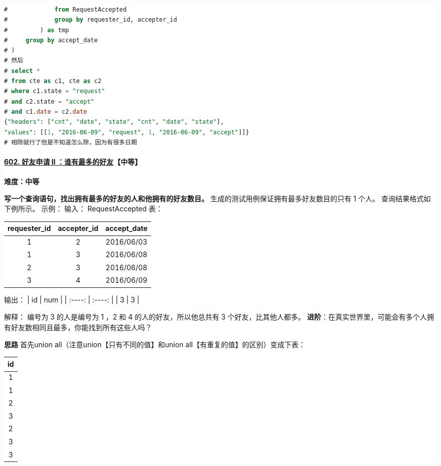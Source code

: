 ```sql
#             from RequestAccepted
#             group by requester_id, accepter_id
#         ) as tmp
#     group by accept_date
# )
# 然后
# select *
# from cte as c1, cte as c2
# where c1.state = "request"
# and c2.state = "accept"
# and c1.date = c2.date
{"headers": ["cnt", "date", "state", "cnt", "date", "state"], 
"values": [[1, "2016-06-09", "request", 1, "2016-06-09", "accept"]]}
# 相除就行了但是不知道怎么除，因为有很多日期
```



#### [602. 好友申请 II ：谁有最多的好友](https://leetcode.cn/problems/friend-requests-ii-who-has-the-most-friends/)【中等】

**难度：中等**

**写一个查询语句，找出拥有最多的好友的人和他拥有的好友数目。**
生成的测试用例保证拥有最多好友数目的只有 1 个人。
查询结果格式如下例所示。
示例：
输入：
RequestAccepted 表：

| requester_id | accepter_id | accept_date |
|    :----:   | :----:   |:----:   |
| 1            | 2           | 2016/06/03  |
| 1            | 3           | 2016/06/08  |
| 2            | 3           | 2016/06/08  |
| 3            | 4           | 2016/06/09  |

输出：
| id | num |
|    :----:   | :----:   |
| 3  | 3   |

解释：
编号为 3 的人是编号为 1 ，2 和 4 的人的好友，所以他总共有 3 个好友，比其他人都多。
**进阶**：在真实世界里，可能会有多个人拥有好友数相同且最多，你能找到所有这些人吗？

**思路**
首先union all（注意union【只有不同的值】和union all【有重复的值】的区别）变成下表：

| id |
|    :----:   |
| 1 |
| 1 |
| 2 |
| 3 |
| 2 |
| 3 |
| 3 |
